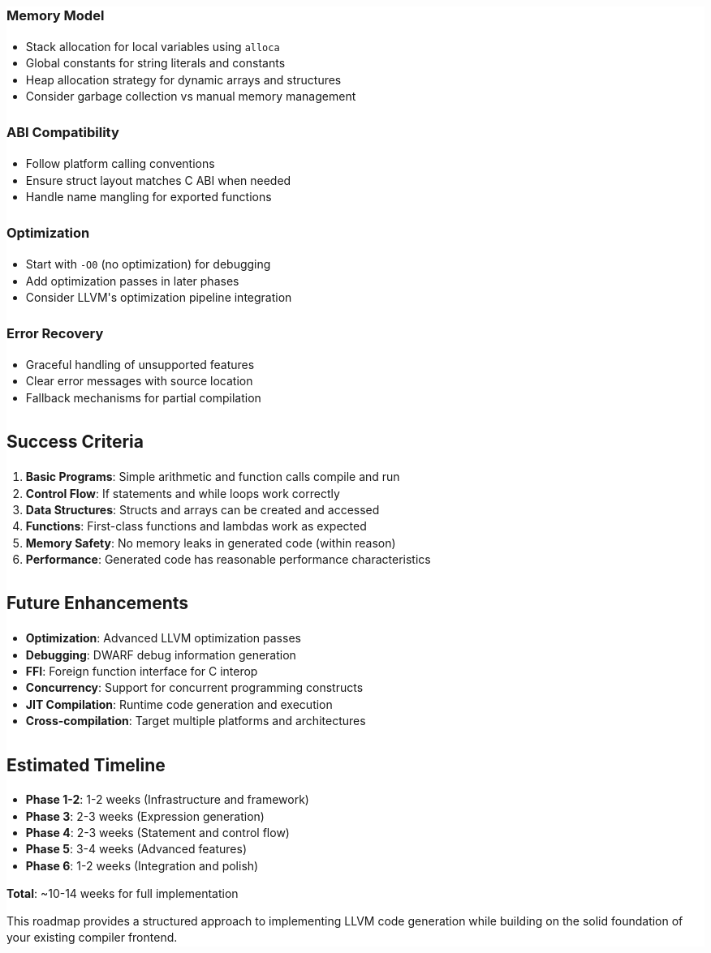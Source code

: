### Memory Model
- Stack allocation for local variables using `alloca`
- Global constants for string literals and constants
- Heap allocation strategy for dynamic arrays and structures
- Consider garbage collection vs manual memory management

### ABI Compatibility
- Follow platform calling conventions
- Ensure struct layout matches C ABI when needed
- Handle name mangling for exported functions

### Optimization
- Start with `-O0` (no optimization) for debugging
- Add optimization passes in later phases
- Consider LLVM's optimization pipeline integration

### Error Recovery
- Graceful handling of unsupported features
- Clear error messages with source location
- Fallback mechanisms for partial compilation

## Success Criteria

1. **Basic Programs**: Simple arithmetic and function calls compile and run
2. **Control Flow**: If statements and while loops work correctly
3. **Data Structures**: Structs and arrays can be created and accessed
4. **Functions**: First-class functions and lambdas work as expected
5. **Memory Safety**: No memory leaks in generated code (within reason)
6. **Performance**: Generated code has reasonable performance characteristics

## Future Enhancements

- **Optimization**: Advanced LLVM optimization passes
- **Debugging**: DWARF debug information generation
- **FFI**: Foreign function interface for C interop
- **Concurrency**: Support for concurrent programming constructs
- **JIT Compilation**: Runtime code generation and execution
- **Cross-compilation**: Target multiple platforms and architectures

## Estimated Timeline

- **Phase 1-2**: 1-2 weeks (Infrastructure and framework)
- **Phase 3**: 2-3 weeks (Expression generation)  
- **Phase 4**: 2-3 weeks (Statement and control flow)
- **Phase 5**: 3-4 weeks (Advanced features)
- **Phase 6**: 1-2 weeks (Integration and polish)

**Total**: ~10-14 weeks for full implementation

This roadmap provides a structured approach to implementing LLVM code generation while building on the solid foundation of your existing compiler frontend.